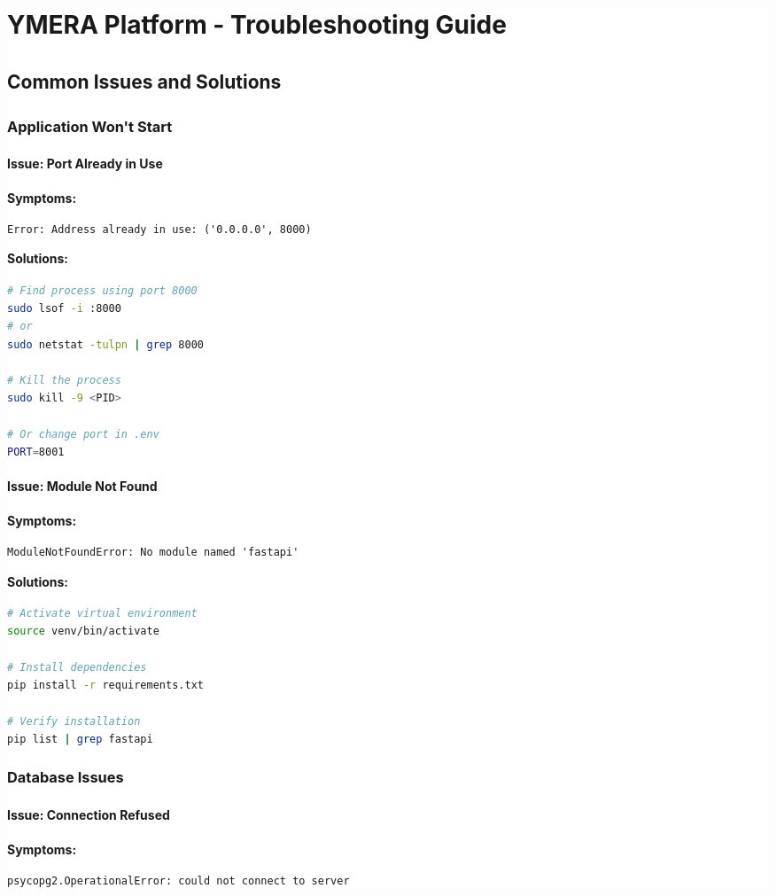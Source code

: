 # YMERA Platform - Troubleshooting Guide

## Common Issues and Solutions

### Application Won't Start

#### Issue: Port Already in Use

**Symptoms:**
```
Error: Address already in use: ('0.0.0.0', 8000)
```

**Solutions:**
```bash
# Find process using port 8000
sudo lsof -i :8000
# or
sudo netstat -tulpn | grep 8000

# Kill the process
sudo kill -9 <PID>

# Or change port in .env
PORT=8001
```

#### Issue: Module Not Found

**Symptoms:**
```
ModuleNotFoundError: No module named 'fastapi'
```

**Solutions:**
```bash
# Activate virtual environment
source venv/bin/activate

# Install dependencies
pip install -r requirements.txt

# Verify installation
pip list | grep fastapi
```

### Database Issues

#### Issue: Connection Refused

**Symptoms:**
```
psycopg2.OperationalError: could not connect to server
```
